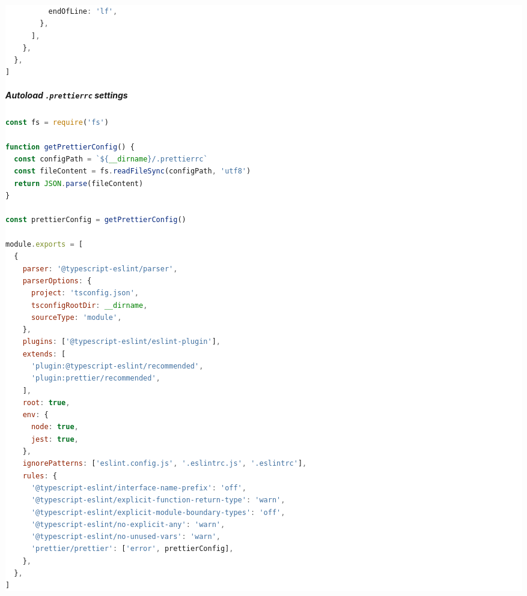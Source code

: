 ```javascript
          endOfLine: 'lf',
        },
      ],
    },
  },
]
```

##### Autoload `.prettierrc` settings

```javascript
const fs = require('fs')

function getPrettierConfig() {
  const configPath = `${__dirname}/.prettierrc`
  const fileContent = fs.readFileSync(configPath, 'utf8')
  return JSON.parse(fileContent)
}

const prettierConfig = getPrettierConfig()

module.exports = [
  {
    parser: '@typescript-eslint/parser',
    parserOptions: {
      project: 'tsconfig.json',
      tsconfigRootDir: __dirname,
      sourceType: 'module',
    },
    plugins: ['@typescript-eslint/eslint-plugin'],
    extends: [
      'plugin:@typescript-eslint/recommended',
      'plugin:prettier/recommended',
    ],
    root: true,
    env: {
      node: true,
      jest: true,
    },
    ignorePatterns: ['eslint.config.js', '.eslintrc.js', '.eslintrc'],
    rules: {
      '@typescript-eslint/interface-name-prefix': 'off',
      '@typescript-eslint/explicit-function-return-type': 'warn',
      '@typescript-eslint/explicit-module-boundary-types': 'off',
      '@typescript-eslint/no-explicit-any': 'warn',
      '@typescript-eslint/no-unused-vars': 'warn',
      'prettier/prettier': ['error', prettierConfig],
    },
  },
]
```
